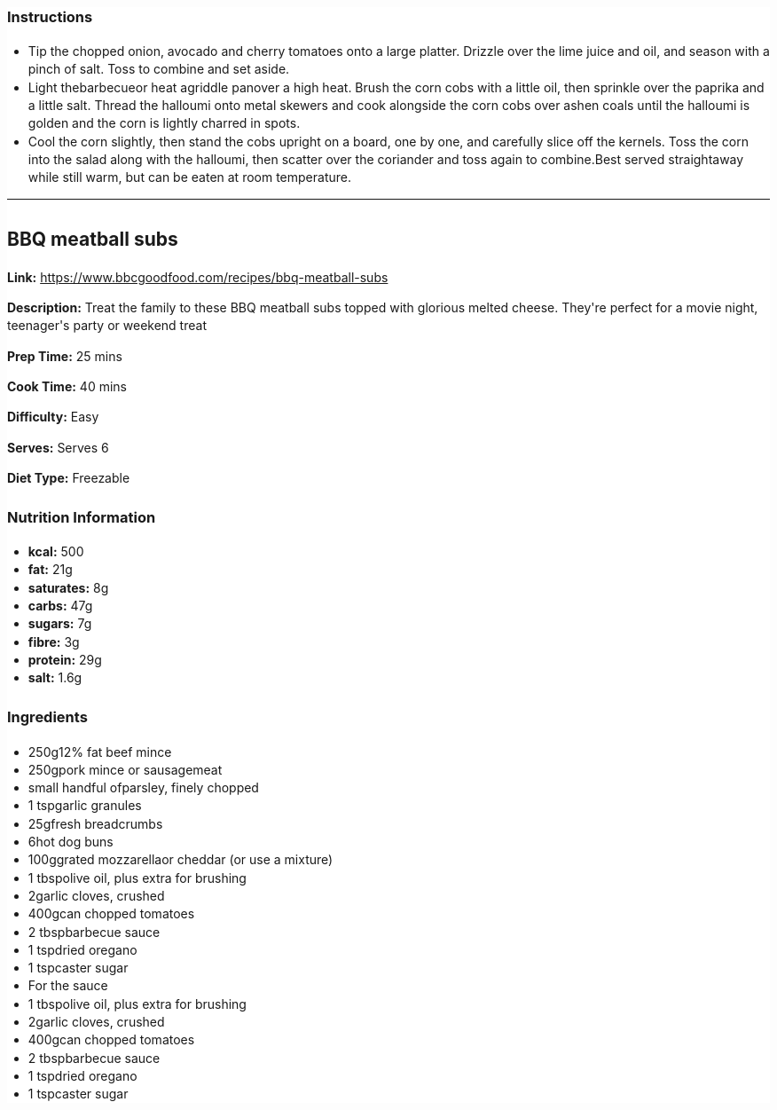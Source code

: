 ### Instructions
- Tip the chopped onion, avocado and cherry tomatoes onto a large platter. Drizzle over the lime juice and oil, and season with a pinch of salt. Toss to combine and set aside.
- Light thebarbecueor heat agriddle panover a high heat. Brush the corn cobs with a little oil, then sprinkle over the paprika and a little salt. Thread the halloumi onto metal skewers and cook alongside the corn cobs over ashen coals until the halloumi is golden and the corn is lightly charred in spots.
- Cool the corn slightly, then stand the cobs upright on a board, one by one, and carefully slice off the kernels. Toss the corn into the salad along with the halloumi, then scatter over the coriander and toss again to combine.Best served straightaway while still warm, but can be eaten at room temperature.


---

## BBQ meatball subs
**Link:** https://www.bbcgoodfood.com/recipes/bbq-meatball-subs

**Description:** Treat the family to these BBQ meatball subs topped with glorious melted cheese. They're perfect for a movie night, teenager's party or weekend treat

**Prep Time:** 25 mins

**Cook Time:** 40 mins

**Difficulty:** Easy

**Serves:** Serves 6

**Diet Type:** Freezable

### Nutrition Information
- **kcal:** 500
- **fat:** 21g
- **saturates:** 8g
- **carbs:** 47g
- **sugars:** 7g
- **fibre:** 3g
- **protein:** 29g
- **salt:** 1.6g

### Ingredients
- 250g12% fat beef mince
- 250gpork mince or sausagemeat
- small handful ofparsley, finely chopped
- 1 tspgarlic granules
- 25gfresh breadcrumbs
- 6hot dog buns
- 100ggrated mozzarellaor cheddar (or use a mixture)
- 1 tbspolive oil, plus extra for brushing
- 2garlic cloves, crushed
- 400gcan chopped tomatoes
- 2 tbspbarbecue sauce
- 1 tspdried oregano
- 1 tspcaster sugar
- For the sauce
- 1 tbspolive oil, plus extra for brushing
- 2garlic cloves, crushed
- 400gcan chopped tomatoes
- 2 tbspbarbecue sauce
- 1 tspdried oregano
- 1 tspcaster sugar

